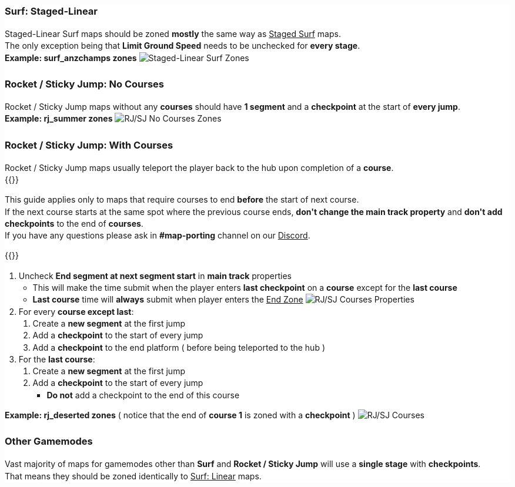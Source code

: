 ### Surf: Staged-Linear
Staged-Linear Surf maps should be zoned **mostly** the same way as [Staged Surf](/guide/map_submission/map_zoning/#surf-staged) maps.  
The only exception being that **Limit Ground Speed** needs to be unchecked for **every stage**.  
**Example: surf_anzchamps zones**
![Staged-Linear Surf Zones](/images/map_zoning/zoning_surf_staged_linear.png)

### Rocket / Sticky Jump: No Courses
Rocket / Sticky Jump maps without any **courses** should have **1 segment** and a **checkpoint** at the start of **every jump**.  
**Example: rj_summer zones**
![RJ/SJ No Courses Zones](/images/map_zoning/zoning_rocket_sticky_jump_no_courses.png)

### Rocket / Sticky Jump: With Courses
Rocket / Sticky Jump maps usually teleport the player back to the hub upon completion of a **course**.  
{{<hint warning>}}

This guide applies only to maps that require courses to end **before** the start of next course.  
If the next course starts at the same spot where the previous course ends, **don't change the main track property** and **don't add checkpoints** to the end of **courses**.   
If you have any questions please ask in **#map-porting** channel on our [Discord](https://discord.gg/momentummod).

{{</hint>}}

1. Uncheck **End segment at next segment start** in **main track** properties
    - This will make the time submit when the player enters **last checkpoint** on a **course** except for the **last course**
    - **Last course** time will **always** submit when player enters the [End Zone](/guide/map_submission/map_zoning/#creating-the-end-zone)
![RJ/SJ Courses Properties](/images/map_zoning/zoning_rocket_sticky_jump_courses_properties.png)
2. For every **course except last**:
    1. Create a **new segment** at the first jump
    2. Add a **checkpoint** to the start of every jump
    3. Add a **checkpoint** to the end platform ( before being teleported to the hub )
3. For the **last course**:
    1. Create a **new segment** at the first jump
    2. Add a **checkpoint** to the start of every jump
        - **Do not** add a checkpoint to the end of this course

**Example: rj_deserted zones** ( notice that the end of **course 1** is zoned with a **checkpoint** )
![RJ/SJ Courses](/images/map_zoning/zoning_rocket_sticky_jump_courses.png)

### Other Gamemodes
Vast majority of maps for gamemodes other than **Surf** and **Rocket / Sticky Jump** will use a **single stage** with **checkpoints**.  
That means they should be zoned identically to [Surf: Linear](/guide/map_submission/map_zoning/#surf-linear) maps.  
